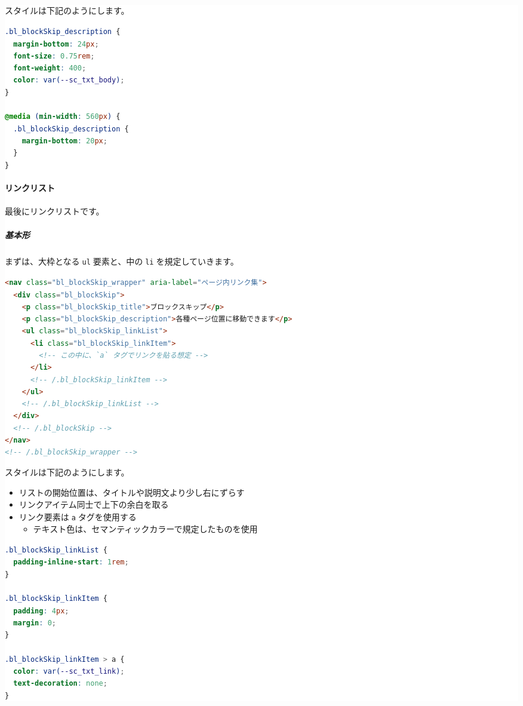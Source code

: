 スタイルは下記のようにします。

```css
.bl_blockSkip_description {
  margin-bottom: 24px;
  font-size: 0.75rem;
  font-weight: 400;
  color: var(--sc_txt_body);
}

@media (min-width: 560px) {
  .bl_blockSkip_description {
    margin-bottom: 20px;
  }
}
```

#### リンクリスト

最後にリンクリストです。

##### 基本形

まずは、大枠となる `ul` 要素と、中の `li` を規定していきます。

```html
<nav class="bl_blockSkip_wrapper" aria-label="ページ内リンク集">
  <div class="bl_blockSkip">
    <p class="bl_blockSkip_title">ブロックスキップ</p>
    <p class="bl_blockSkip_description">各種ページ位置に移動できます</p>
    <ul class="bl_blockSkip_linkList">
      <li class="bl_blockSkip_linkItem">
        <!-- この中に、`a` タグでリンクを貼る想定 -->
      </li>
      <!-- /.bl_blockSkip_linkItem -->
    </ul>
    <!-- /.bl_blockSkip_linkList -->
  </div>
  <!-- /.bl_blockSkip -->
</nav>
<!-- /.bl_blockSkip_wrapper -->
```

スタイルは下記のようにします。

- リストの開始位置は、タイトルや説明文より少し右にずらす
- リンクアイテム同士で上下の余白を取る
- リンク要素は `a` タグを使用する
  - テキスト色は、セマンティックカラーで規定したものを使用

```css
.bl_blockSkip_linkList {
  padding-inline-start: 1rem;
}

.bl_blockSkip_linkItem {
  padding: 4px;
  margin: 0;
}

.bl_blockSkip_linkItem > a {
  color: var(--sc_txt_link);
  text-decoration: none;
}
```
